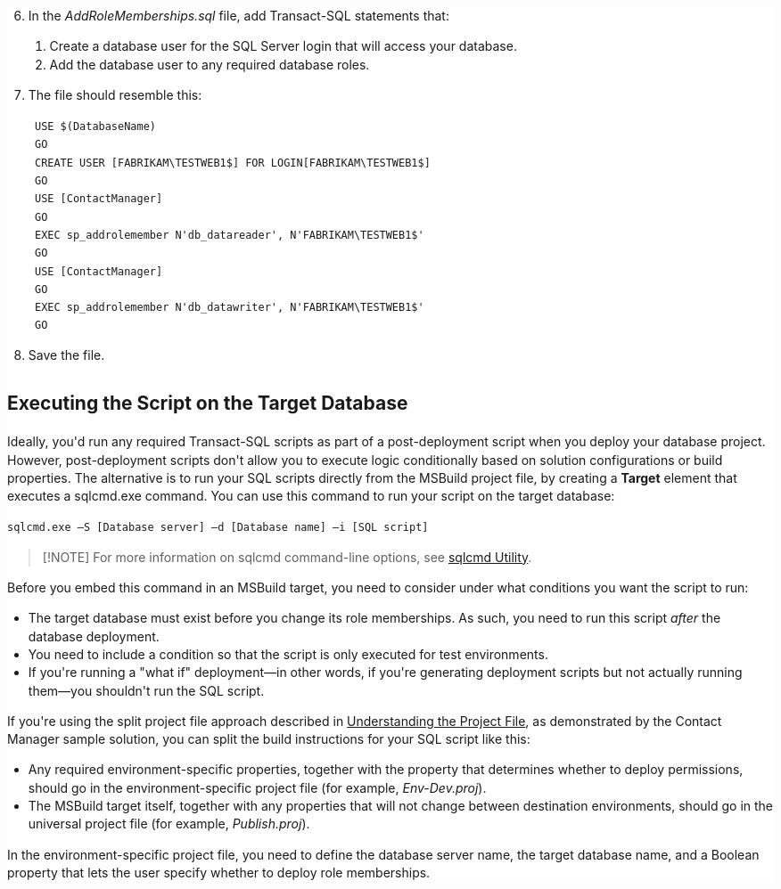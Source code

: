 6. In the *AddRoleMemberships.sql* file, add Transact-SQL statements that:

    1. Create a database user for the SQL Server login that will access your database.
    2. Add the database user to any required database roles.
7. The file should resemble this:

        USE $(DatabaseName)
        GO
        CREATE USER [FABRIKAM\TESTWEB1$] FOR LOGIN[FABRIKAM\TESTWEB1$]
        GO
        USE [ContactManager]
        GO
        EXEC sp_addrolemember N'db_datareader', N'FABRIKAM\TESTWEB1$'
        GO
        USE [ContactManager]
        GO
        EXEC sp_addrolemember N'db_datawriter', N'FABRIKAM\TESTWEB1$'
        GO
8. Save the file.

## Executing the Script on the Target Database

Ideally, you&#x27;d run any required Transact-SQL scripts as part of a post-deployment script when you deploy your database project. However, post-deployment scripts don&#x27;t allow you to execute logic conditionally based on solution configurations or build properties. The alternative is to run your SQL scripts directly from the MSBuild project file, by creating a **Target** element that executes a sqlcmd.exe command. You can use this command to run your script on the target database:


    sqlcmd.exe –S [Database server] –d [Database name] –i [SQL script]


> [!NOTE] For more information on sqlcmd command-line options, see [sqlcmd Utility](https://msdn.microsoft.com/en-us/library/ms162773.aspx).


Before you embed this command in an MSBuild target, you need to consider under what conditions you want the script to run:

- The target database must exist before you change its role memberships. As such, you need to run this script *after* the database deployment.
- You need to include a condition so that the script is only executed for test environments.
- If you&#x27;re running a "what if" deployment&#x2014;in other words, if you&#x27;re generating deployment scripts but not actually running them&#x2014;you shouldn&#x27;t run the SQL script.

If you&#x27;re using the split project file approach described in [Understanding the Project File](../web-deployment-in-the-enterprise/understanding-the-project-file.md), as demonstrated by the Contact Manager sample solution, you can split the build instructions for your SQL script like this:

- Any required environment-specific properties, together with the property that determines whether to deploy permissions, should go in the environment-specific project file (for example, *Env-Dev.proj*).
- The MSBuild target itself, together with any properties that will not change between destination environments, should go in the universal project file (for example, *Publish.proj*).

In the environment-specific project file, you need to define the database server name, the target database name, and a Boolean property that lets the user specify whether to deploy role memberships.
